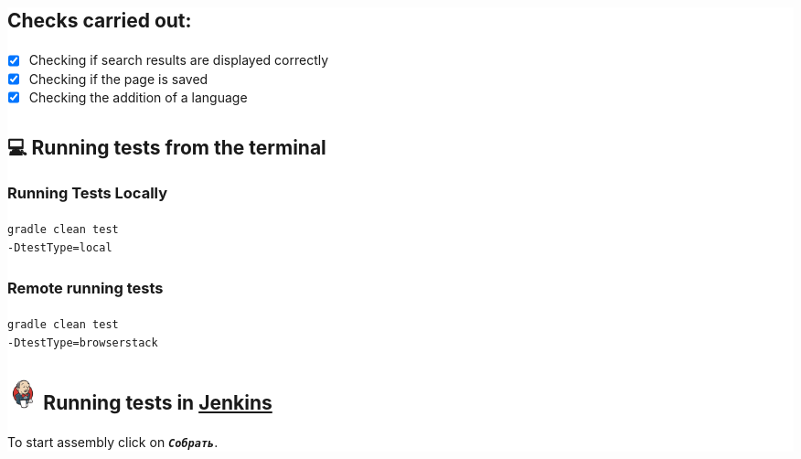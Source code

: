 ## Checks carried out:
- [x] Checking if search results are displayed correctly
- [x] Checking if the page is saved
- [x] Checking the addition of a language

<a id="run"></a>
## :computer: Running tests from the terminal
### Running Tests Locally


```bash
gradle clean test
-DtestType=local
```

### Remote running tests

```
gradle clean test 
-DtestType=browserstack  
```

<a id="jenkins-report"></a>
## <img width="4%" title="Jenkins" src="media/logo/Jenkins.svg"> Running tests in [Jenkins](https://jenkins.autotests.cloud/job/Mobile_Wikipedia_Zelenskaia/)

To start assembly click on <code><strong>*Собрать*</strong></code>.

<p align="center">